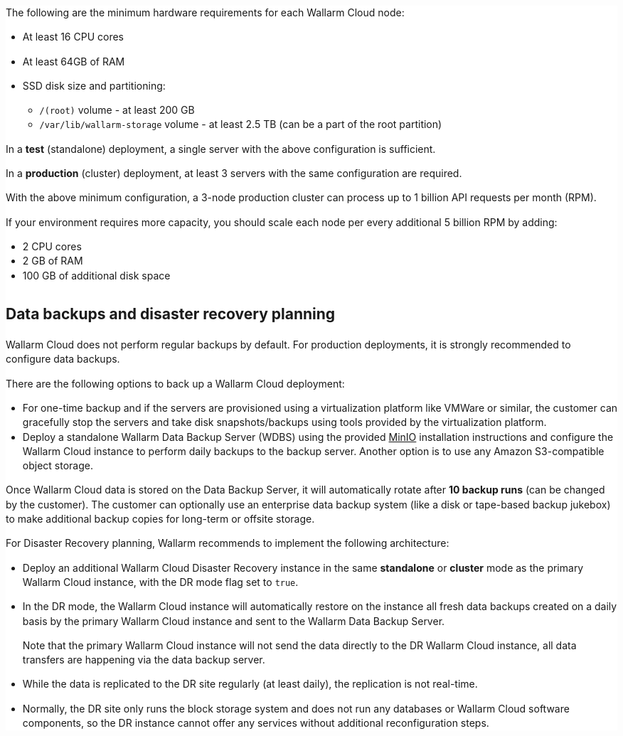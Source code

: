 The following are the minimum hardware requirements for each Wallarm Cloud node:

* At least 16 CPU cores
* At least 64GB of RAM
* SSD disk size and partitioning:

    * `/(root)` volume - at least 200 GB
    * `/var/lib/wallarm-storage` volume - at least 2.5 TB (can be a part of the root partition)

In a **test** (standalone) deployment, a single server with the above configuration is sufficient.

In a **production** (cluster) deployment, at least 3 servers with the same configuration are required.

With the above minimum configuration, a 3-node production cluster can process up to 1 billion API requests per month (RPM).

If your environment requires more capacity, you should scale each node per every additional 5 billion RPM by adding:

* 2 CPU cores
* 2 GB of RAM
* 100 GB of additional disk space

## Data backups and disaster recovery planning

Wallarm Cloud does not perform regular backups by default. For production deployments, it is strongly recommended to configure data backups.

There are the following options to back up a Wallarm Cloud deployment:

* For one-time backup and if the servers are provisioned using a virtualization platform like VMWare or similar, the customer can gracefully stop the servers and take disk snapshots/backups using tools provided by the virtualization platform.
* Deploy a standalone Wallarm Data Backup Server (WDBS) using the provided [MinIO](https://min.io/docs/minio/linux/operations/install-deploy-manage/deploy-minio-single-node-single-drive.html) installation instructions and configure the Wallarm Cloud instance to perform daily backups to the backup server. Another option is to use any Amazon S3-compatible object storage.

Once Wallarm Cloud data is stored on the Data Backup Server, it will automatically rotate after **10 backup runs** (can be changed by the customer). The customer can optionally use an enterprise data backup system (like a disk or tape-based backup jukebox) to make additional backup copies for long-term or offsite storage.

For Disaster Recovery planning, Wallarm recommends to implement the following architecture:

* Deploy an additional Wallarm Cloud Disaster Recovery instance in the same **standalone** or **cluster** mode as the primary Wallarm Cloud instance, with the DR mode flag set to `true`.
* In the DR mode, the Wallarm Cloud instance will automatically restore on the instance all fresh data backups created on a daily basis by the primary Wallarm Cloud instance and sent to the Wallarm Data Backup Server.

    Note that the primary Wallarm Cloud instance will not send the data directly to the DR Wallarm Cloud instance, all data transfers are happening via the data backup server.  
* While the data is replicated to the DR site regularly (at least daily), the replication is not real-time.
* Normally, the DR site only runs the block storage system and does not run any databases or Wallarm Cloud software components, so the DR instance cannot offer any services without additional reconfiguration steps.
